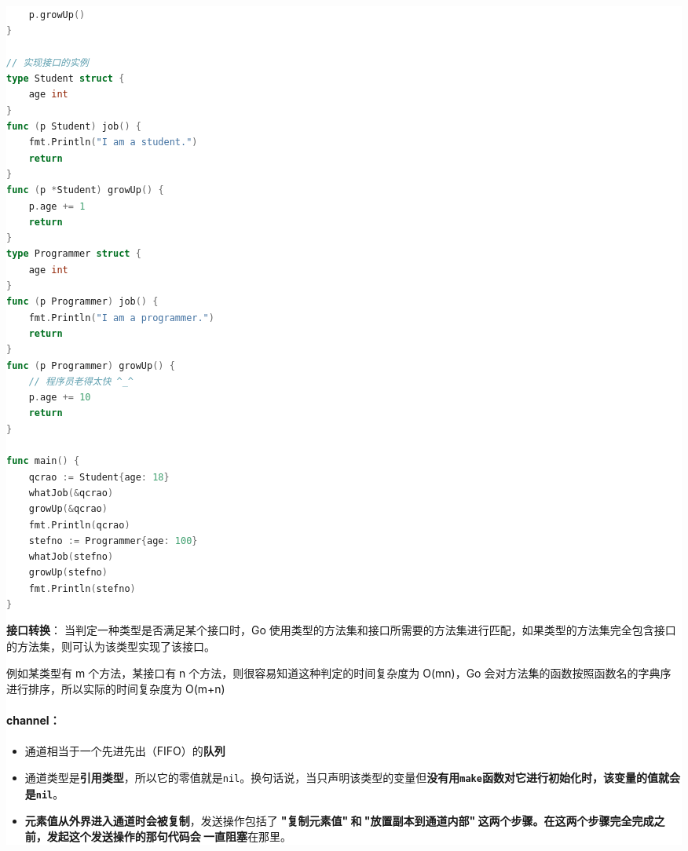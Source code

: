 ```go
    p.growUp()
}

// 实现接口的实例
type Student struct {
    age int
}
func (p Student) job() {
    fmt.Println("I am a student.")
    return
}
func (p *Student) growUp() {
    p.age += 1
    return
}
type Programmer struct {
    age int
}
func (p Programmer) job() {
    fmt.Println("I am a programmer.")
    return
}
func (p Programmer) growUp() {
    // 程序员老得太快 ^_^
    p.age += 10
    return
}

func main() {
    qcrao := Student{age: 18}
    whatJob(&qcrao)
    growUp(&qcrao)
    fmt.Println(qcrao)
    stefno := Programmer{age: 100}
    whatJob(stefno)
    growUp(stefno)
    fmt.Println(stefno)
}
```

**接口转换**：
当判定一种类型是否满足某个接口时，Go 使用类型的方法集和接口所需要的方法集进行匹配，如果类型的方法集完全包含接口的方法集，则可认为该类型实现了该接口。

例如某类型有 m 个方法，某接口有 n 个方法，则很容易知道这种判定的时间复杂度为 O(mn)，Go 会对方法集的函数按照函数名的字典序进行排序，所以实际的时间复杂度为 O(m+n)



#### channel：

- 通道相当于一个先进先出（FIFO）的**队列**

- 通道类型是**引用类型**，所以它的零值就是`nil`。换句话说，当只声明该类型的变量但**没有用`make`函数对它进行初始化时，该变量的值就会是`nil`**。

- **元素值从外界进入通道时会被复制**，发送操作包括了 **"复制元素值" 和 "放置副本到通道内部" 这两个步骤。在这两个步骤完全完成之前，发起这个发送操作的那句代码会 一直阻塞**在那里。
